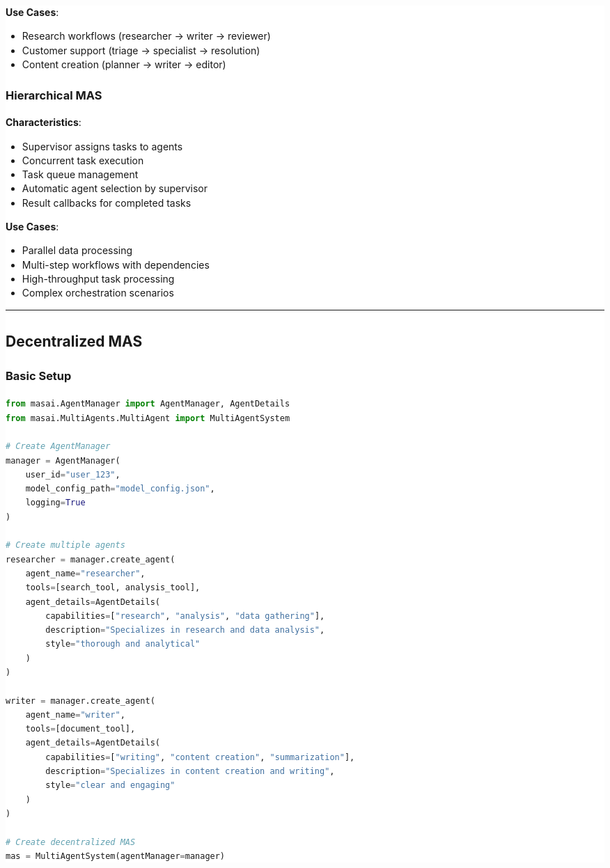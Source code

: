 **Use Cases**:
- Research workflows (researcher → writer → reviewer)
- Customer support (triage → specialist → resolution)
- Content creation (planner → writer → editor)

### Hierarchical MAS

**Characteristics**:
- Supervisor assigns tasks to agents
- Concurrent task execution
- Task queue management
- Automatic agent selection by supervisor
- Result callbacks for completed tasks

**Use Cases**:
- Parallel data processing
- Multi-step workflows with dependencies
- High-throughput task processing
- Complex orchestration scenarios

---

## Decentralized MAS

### Basic Setup

```python
from masai.AgentManager import AgentManager, AgentDetails
from masai.MultiAgents.MultiAgent import MultiAgentSystem

# Create AgentManager
manager = AgentManager(
    user_id="user_123",
    model_config_path="model_config.json",
    logging=True
)

# Create multiple agents
researcher = manager.create_agent(
    agent_name="researcher",
    tools=[search_tool, analysis_tool],
    agent_details=AgentDetails(
        capabilities=["research", "analysis", "data gathering"],
        description="Specializes in research and data analysis",
        style="thorough and analytical"
    )
)

writer = manager.create_agent(
    agent_name="writer",
    tools=[document_tool],
    agent_details=AgentDetails(
        capabilities=["writing", "content creation", "summarization"],
        description="Specializes in content creation and writing",
        style="clear and engaging"
    )
)

# Create decentralized MAS
mas = MultiAgentSystem(agentManager=manager)
```
